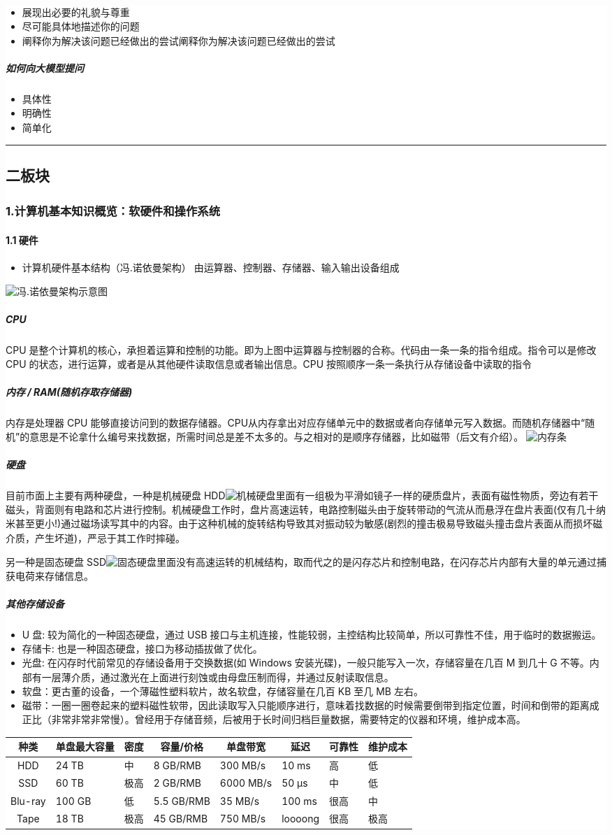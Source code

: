 - 展现出必要的礼貌与尊重
- 尽可能具体地描述你的问题
- 阐释你为解决该问题已经做出的尝试阐释你为解决该问题已经做出的尝试

##### 如何向大模型提问
- 具体性
- 明确性
- 简单化
---
## 二板块
### 1.计算机基本知识概览：软硬件和操作系统
#### 1.1 硬件

- 计算机硬件基本结构（冯.诺依曼架构）
由运算器、控制器、存储器、输入输出设备组成

![冯.诺依曼架构示意图](https://img-blog.csdnimg.cn/b947ec7965384d809c76f6469084e962.png "冯.诺依曼示意图")
##### CPU

  CPU 是整个计算机的核心，承担着运算和控制的功能。即为上图中运算器与控制器的合称。代码由一条一条的指令组成。指令可以是修改 CPU 的状态，进行运算，或者是从其他硬件读取信息或者输出信息。CPU 按照顺序一条一条执行从存储设备中读取的指令

##### 内存 / RAM(随机存取存储器)

  内存是处理器 CPU 能够直接访问到的数据存储器。CPU从内存拿出对应存储单元中的数据或者向存储单元写入数据。而随机存储器中“随机”的意思是不论拿什么编号来找数据，所需时间总是差不太多的。与之相对的是顺序存储器，比如磁带（后文有介绍）。
  ![内存条](https://ts1.tc.mm.bing.net/th/id/R-C.3ed260d32e011de683ab145286528a98?rik=K6DXVCCfRzWaiw&riu=http%3a%2f%2fwww.udashi.com%2fattachment%2farticle%2f2017%2f0313%2f184834_35724454.jpg&ehk=C8eBb%2fciBAA4RqxLPpLaMC9yiolEfEZmSFoOpjy7d6Q%3d&risl=&pid=ImgRaw&r=0 "一根台式机内存条，来自尔必达(日本)")

##### 硬盘

  目前市面上主要有两种硬盘，一种是机械硬盘 HDD![机械硬盘](https://pic1.zhimg.com/v2-585edcd232ce45bf33e58fba2b8e83c4_r.jpg?source=1940ef5c "一个机械硬盘的内部结构")里面有一组极为平滑如镜子一样的硬质盘片，表面有磁性物质，旁边有若干磁头，背面则有电路和芯片进行控制。机械硬盘工作时，盘片高速运转，电路控制磁头由于旋转带动的气流从而悬浮在盘片表面(仅有几十纳米甚至更小!)通过磁场读写其中的内容。由于这种机械的旋转结构导致其对振动较为敏感(剧烈的撞击极易导致磁头撞击盘片表面从而损坏磁介质，产生坏道)，严忌于其工作时摔碰。

  另一种是固态硬盘 SSD![固态硬盘](https://ts1.tc.mm.bing.net/th/id/R-C.20e136799b9f184c34c8f21b67eb6136?rik=MKiAnb6Yarp2lw&riu=http%3a%2f%2fnews.mydrivers.com%2fImg%2f20110329%2f04063319.jpg&ehk=jln8bKHEiiSeub4leKR1V2bXfdwMK0k9g5ONLH86xyI%3d&risl=&pid=ImgRaw&r=0 "一个固态硬盘的内部结构")里面没有高速运转的机械结构，取而代之的是闪存芯片和控制电路，在闪存芯片内部有大量的单元通过捕获电荷来存储信息。

##### 其他存储设备

- U 盘: 较为简化的一种固态硬盘，通过 USB 接口与主机连接，性能较弱，主控结构比较简单，所以可靠性不佳，用于临时的数据搬运。
- 存储卡: 也是一种固态硬盘，接口为移动插拔做了优化。
- 光盘: 在闪存时代前常见的存储设备用于交换数据(如 Windows 安装光碟)，一般只能写入一次，存储容量在几百 M 到几十 G 不等。内部有一层薄介质，通过激光在上面进行刻蚀或由母盘压制而得，并通过反射读取信息。
- 软盘：更古董的设备，一个薄磁性塑料软片，故名软盘，存储容量在几百 KB 至几 MB 左右。
- 磁带：一圈一圈卷起来的塑料磁性软带，因此读取写入只能顺序进行，意味着找数据的时候需要倒带到指定位置，时间和倒带的距离成正比（非常非常非常慢）。曾经用于存储音频，后被用于长时间归档巨量数据，需要特定的仪器和环境，维护成本高。
  
|种类|单盘最大容量|密度|容量/价格	|单盘带宽|延迟|可靠性|维护成本|
|:---:|---|---|---|---|---|---|---|
|HDD|24 TB|中|8 GB/RMB	|300 MB/s|10 ms|高|低|
|SSD|60 TB	|极高|2 GB/RMB|6000 MB/s|50 μs|中|低|
Blu-ray|100 GB|低|5.5 GB/RMB|35 MB/s|100 ms|很高|中|
|Tape|18 TB|极高|45 GB/RMB	|750 MB/s|loooong	|很高|极高|
